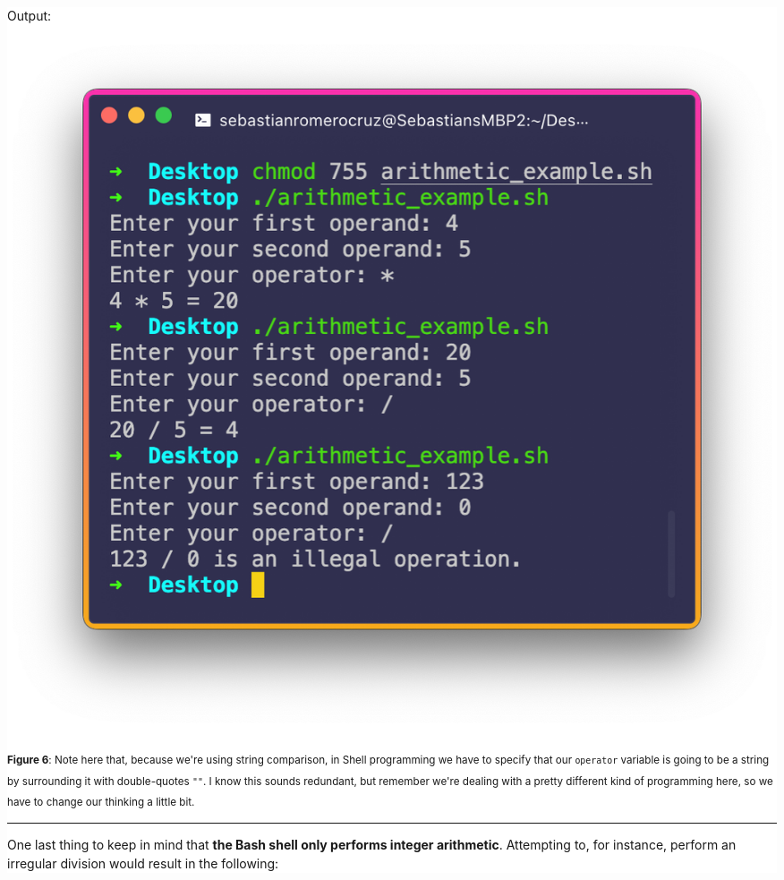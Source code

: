 Output:

![calculator-1](assets/calculator-1.png)

<sub>**Figure 6**: Note here that, because we're using string comparison, in Shell programming we have to specify that our `operator` variable is going to be a string by surrounding it with double-quotes `""`. I know this sounds redundant, but remember we're dealing with a pretty different kind of programming here, so we have to change our thinking a little bit.</sub>

---

One last thing to keep in mind that **the Bash shell only performs integer arithmetic**. Attempting to, for instance, perform an irregular division would result in the following:
